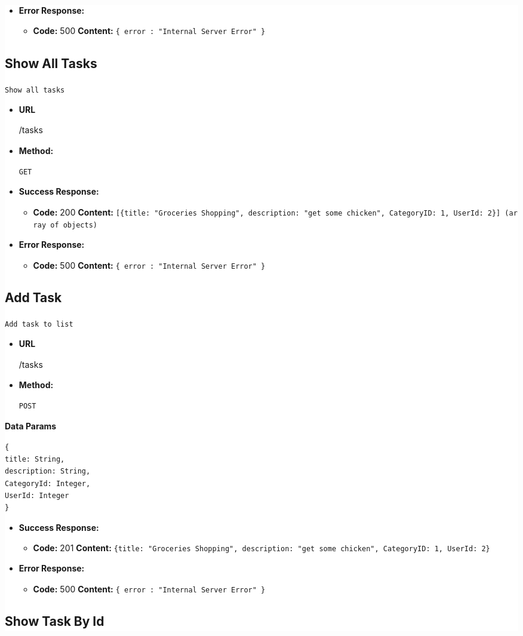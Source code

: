 -   **Error Response:**
    
    -   **Code:**  500  **Content:**  `{ error : "Internal Server Error" }`


## **Show All Tasks**

    Show all tasks

-   **URL**
    
    /tasks

-   **Method:**
    
    `GET`
    
-   **Success Response:**
    
    -   **Code:**  200   **Content:**   `[{title: "Groceries Shopping", description: "get some chicken", CategoryID: 1, UserId: 2}] (array of objects)`
    
-   **Error Response:**
    
    -   **Code:**  500  **Content:**  `{ error : "Internal Server Error" }`


## **Add Task**

    Add task to list

-   **URL**
    
    /tasks

    
-   **Method:**
    
    `POST`


   **Data Params**
    
    {
    title: String,
    description: String,
    CategoryId: Integer,
    UserId: Integer
    }
    
-   **Success Response:**
    
    -   **Code:**  201   **Content:**   `{title: "Groceries Shopping", description: "get some chicken", CategoryID: 1, UserId: 2}`
    
-   **Error Response:**
    
    -   **Code:**  500  **Content:**  `{ error : "Internal Server Error" }`
    

## **Show Task By Id**
